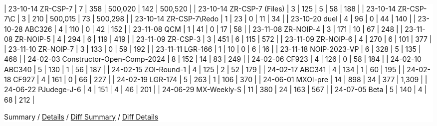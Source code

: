 | 23-10-14 ZR-CSP-7 | 7 | 358 | 500,020 | 142 | 500,520 |
| 23-10-14 ZR-CSP-7 (Files) | 3 | 125 | 5 | 58 | 188 |
| 23-10-14 ZR-CSP-7\\C | 3 | 210 | 500,015 | 73 | 500,298 |
| 23-10-14 ZR-CSP-7\\Redo | 1 | 23 | 0 | 11 | 34 |
| 23-10-20 duel | 4 | 96 | 0 | 44 | 140 |
| 23-10-28 ABC326 | 4 | 110 | 0 | 42 | 152 |
| 23-11-08 QCM | 1 | 41 | 0 | 17 | 58 |
| 23-11-08 ZR-NOIP-4 | 3 | 171 | 10 | 67 | 248 |
| 23-11-08 ZR-NOIP-5 | 4 | 294 | 6 | 119 | 419 |
| 23-11-09 ZR-CSP-3 | 3 | 451 | 6 | 115 | 572 |
| 23-11-09 ZR-NOIP-6 | 4 | 270 | 6 | 101 | 377 |
| 23-11-10 ZR-NOIP-7 | 3 | 133 | 0 | 59 | 192 |
| 23-11-11 LGR-166 | 1 | 10 | 0 | 6 | 16 |
| 23-11-18 NOIP-2023-VP | 6 | 328 | 5 | 135 | 468 |
| 24-02-03 Constructor-Open-Comp-2024 | 8 | 152 | 14 | 83 | 249 |
| 24-02-06 CF923 | 4 | 126 | 0 | 58 | 184 |
| 24-02-10 ABC340 | 5 | 130 | 1 | 56 | 187 |
| 24-02-15 ZOI-Round-1 | 4 | 125 | 2 | 52 | 179 |
| 24-02-17 ABC341 | 4 | 134 | 1 | 60 | 195 |
| 24-02-18 CF927 | 4 | 161 | 0 | 66 | 227 |
| 24-02-19 LGR-174 | 5 | 263 | 1 | 106 | 370 |
| 24-06-01 MXOI-pre | 14 | 898 | 34 | 377 | 1,309 |
| 24-06-22 PJudege-J-6 | 4 | 151 | 4 | 46 | 201 |
| 24-06-29 MX-Weekly-S | 11 | 380 | 24 | 163 | 567 |
| 24-07-05 Beta | 5 | 140 | 4 | 68 | 212 |

Summary / [Details](details.md) / [Diff Summary](diff.md) / [Diff Details](diff-details.md)
